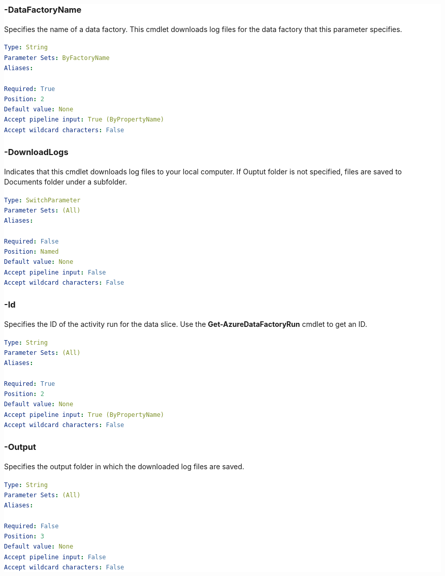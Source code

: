 ### -DataFactoryName
Specifies the name of a data factory.
This cmdlet downloads log files for the data factory that this parameter specifies.

```yaml
Type: String
Parameter Sets: ByFactoryName
Aliases: 

Required: True
Position: 2
Default value: None
Accept pipeline input: True (ByPropertyName)
Accept wildcard characters: False
```

### -DownloadLogs
Indicates that this cmdlet downloads log files to your local computer.
If Ouptut folder is not specified, files are saved to Documents folder under a subfolder.

```yaml
Type: SwitchParameter
Parameter Sets: (All)
Aliases: 

Required: False
Position: Named
Default value: None
Accept pipeline input: False
Accept wildcard characters: False
```

### -Id
Specifies the ID of the activity run for the data slice.
Use the **Get-AzureDataFactoryRun** cmdlet to get an ID.

```yaml
Type: String
Parameter Sets: (All)
Aliases: 

Required: True
Position: 2
Default value: None
Accept pipeline input: True (ByPropertyName)
Accept wildcard characters: False
```

### -Output
Specifies the output folder in which the downloaded log files are saved.

```yaml
Type: String
Parameter Sets: (All)
Aliases: 

Required: False
Position: 3
Default value: None
Accept pipeline input: False
Accept wildcard characters: False
```
